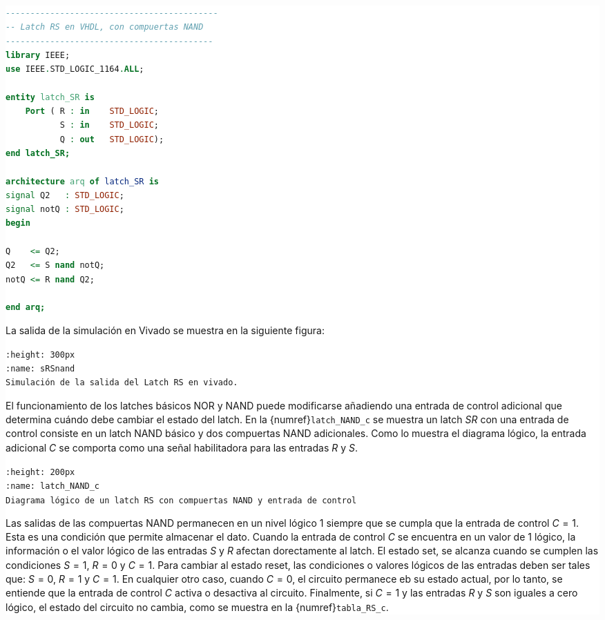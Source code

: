 
``` VHDL
-------------------------------------------
-- Latch RS en VHDL, con compuertas NAND
------------------------------------------
library IEEE;
use IEEE.STD_LOGIC_1164.ALL;

entity latch_SR is
    Port ( R : in    STD_LOGIC;
           S : in    STD_LOGIC;
           Q : out   STD_LOGIC);
end latch_SR;

architecture arq of latch_SR is
signal Q2   : STD_LOGIC;
signal notQ : STD_LOGIC;
begin

Q    <= Q2;
Q2   <= S nand notQ;
notQ <= R nand Q2;

end arq;
```
La salida de la simulación en Vivado se muestra en la siguiente figura:

```{figure} /images/salida_RS_nand.png
:height: 300px
:name: sRSnand
Simulación de la salida del Latch RS en vivado.
```


El funcionamiento de los latches básicos NOR y NAND puede modificarse añadiendo una entrada de control adicional que determina cuándo debe cambiar el estado del latch. En la {numref}`latch_NAND_c` se muestra un latch $SR$ con una entrada de control consiste en un latch NAND básico y dos compuertas NAND adicionales. Como lo muestra el diagrama lógico, la entrada adicional $C$ se comporta como una señal habilitadora para las entradas $R$ y $S$. 


```{figure} /images/latch_NAND_c.png
:height: 200px
:name: latch_NAND_c
Diagrama lógico de un latch RS con compuertas NAND y entrada de control
```

Las salidas de las compuertas NAND permanecen en un nivel lógico $1$ siempre que se cumpla que la entrada de control $C=1$. Esta es una condición que permite almacenar el dato. Cuando la entrada de control $C$ se encuentra en un valor de $1$ lógico, la información o el valor lógico de las entradas $S$ y $R$ afectan dorectamente al latch. El estado set, se alcanza cuando se cumplen las condiciones $S=1$, $R=0$ y $C=1$. Para cambiar al estado reset, las condiciones o valores lógicos de las entradas deben ser tales que: $S=0$, $R=1$ y $C=1$. En cualquier otro caso, cuando $C=0$, el circuito permanece eb su estado actual, por lo tanto, se entiende que la entrada de control $C$ activa o desactiva al circuito. Finalmente, si $C=1$ y las entradas $R$ y $S$ son iguales a cero lógico, el estado del circuito no cambia, como se muestra en la {numref}`tabla_RS_c`.

